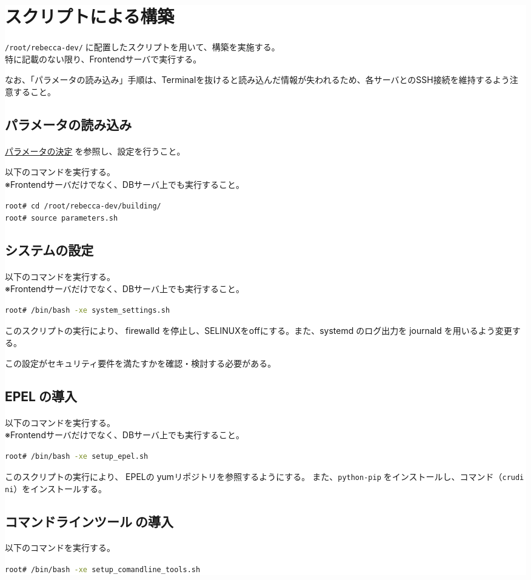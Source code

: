 スクリプトによる構築
===

`/root/rebecca-dev/` に配置したスクリプトを用いて、構築を実施する。  
特に記載のない限り、Frontendサーバで実行する。

なお、「パラメータの読み込み」手順は、Terminalを抜けると読み込んだ情報が失われるため、各サーバとのSSH接続を維持するよう注意すること。



## パラメータの読み込み

[パラメータの決定](12.parameters.md) を参照し、設定を行うこと。

以下のコマンドを実行する。  
※Frontendサーバだけでなく、DBサーバ上でも実行すること。

```bash
root# cd /root/rebecca-dev/building/
root# source parameters.sh
```



## システムの設定

以下のコマンドを実行する。  
※Frontendサーバだけでなく、DBサーバ上でも実行すること。

```bash
root# /bin/bash -xe system_settings.sh
```

このスクリプトの実行により、
firewalld を停止し、SELINUXをoffにする。また、systemd のログ出力を journald を用いるよう変更する。

この設定がセキュリティ要件を満たすかを確認・検討する必要がある。



## EPEL の導入

以下のコマンドを実行する。  
※Frontendサーバだけでなく、DBサーバ上でも実行すること。

```bash
root# /bin/bash -xe setup_epel.sh
```

このスクリプトの実行により、
EPELの yumリポジトリを参照するようにする。
また、`python-pip` をインストールし、コマンド（`crudini`）をインストールする。



## コマンドラインツール の導入

以下のコマンドを実行する。

```bash
root# /bin/bash -xe setup_comandline_tools.sh
```
